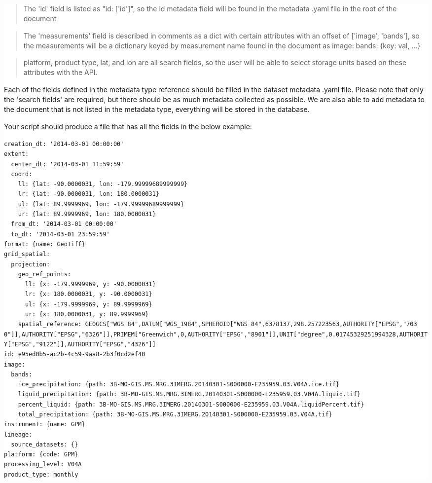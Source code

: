> The 'id' field is listed as "id: ['id']", so the id metadata field will be found in the metadata .yaml file in the root of the document

> The 'measurements' field is described in comments as a dict with certain attributes with an offset of ['image', 'bands'], so the measurements will be a dictionary keyed by measurement name found in the document as image: bands: {key: val, ...}

> platform, product type, lat, and lon are all search fields, so the user will be able to select storage units based on these attributes with the API.

Each of the fields defined in the metadata type reference should be filled in the dataset metadata .yaml file. Please note that only the 'search fields' are required, but there should be as much metadata collected as possible. We are also able to add metadata to the document that is not listed in the metadata type, everything will be stored in the database.

Your script should produce a file that has all the fields in the below example:

```
creation_dt: '2014-03-01 00:00:00'
extent:
  center_dt: '2014-03-01 11:59:59'
  coord:
    ll: {lat: -90.0000031, lon: -179.99999689999999}
    lr: {lat: -90.0000031, lon: 180.0000031}
    ul: {lat: 89.9999969, lon: -179.99999689999999}
    ur: {lat: 89.9999969, lon: 180.0000031}
  from_dt: '2014-03-01 00:00:00'
  to_dt: '2014-03-01 23:59:59'
format: {name: GeoTiff}
grid_spatial:
  projection:
    geo_ref_points:
      ll: {x: -179.9999969, y: -90.0000031}
      lr: {x: 180.0000031, y: -90.0000031}
      ul: {x: -179.9999969, y: 89.9999969}
      ur: {x: 180.0000031, y: 89.9999969}
    spatial_reference: GEOGCS["WGS 84",DATUM["WGS_1984",SPHEROID["WGS 84",6378137,298.257223563,AUTHORITY["EPSG","7030"]],AUTHORITY["EPSG","6326"]],PRIMEM["Greenwich",0,AUTHORITY["EPSG","8901"]],UNIT["degree",0.01745329251994328,AUTHORITY["EPSG","9122"]],AUTHORITY["EPSG","4326"]]
id: e95ed0b5-ac2b-4c59-9aa8-2b3f0cd2ef40
image:
  bands:
    ice_precipitation: {path: 3B-MO-GIS.MS.MRG.3IMERG.20140301-S000000-E235959.03.V04A.ice.tif}
    liquid_precipitation: {path: 3B-MO-GIS.MS.MRG.3IMERG.20140301-S000000-E235959.03.V04A.liquid.tif}
    percent_liquid: {path: 3B-MO-GIS.MS.MRG.3IMERG.20140301-S000000-E235959.03.V04A.liquidPercent.tif}
    total_precipitation: {path: 3B-MO-GIS.MS.MRG.3IMERG.20140301-S000000-E235959.03.V04A.tif}
instrument: {name: GPM}
lineage:
  source_datasets: {}
platform: {code: GPM}
processing_level: V04A
product_type: monthly
```

